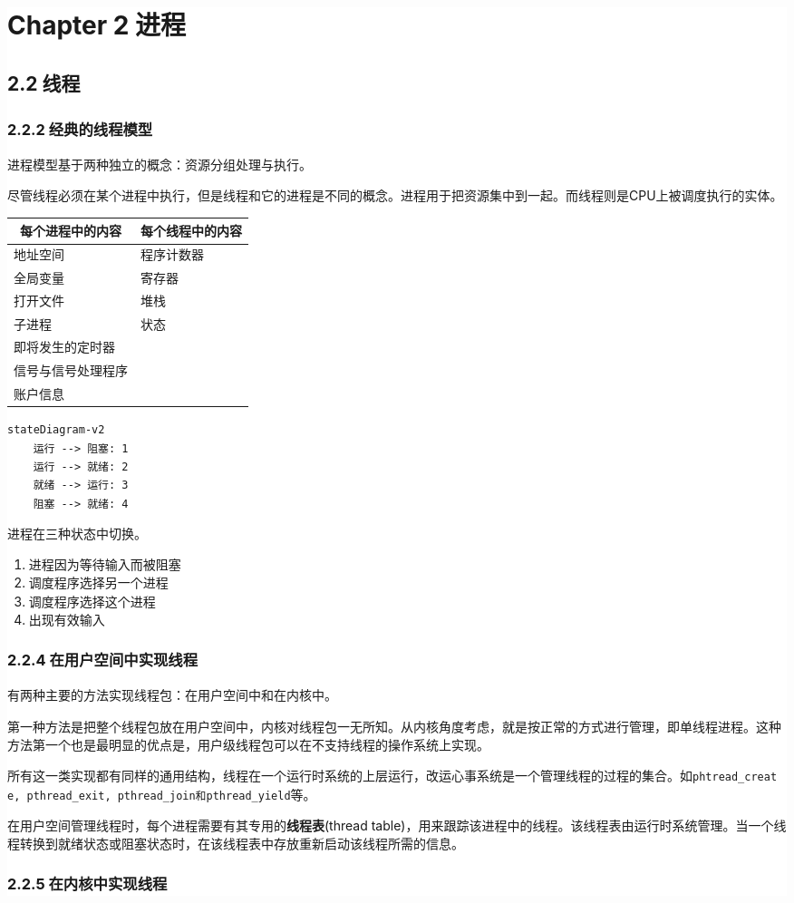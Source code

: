 # Chapter 2 进程

## 2.2 线程

### 2.2.2 经典的线程模型

进程模型基于两种独立的概念：资源分组处理与执行。

尽管线程必须在某个进程中执行，但是线程和它的进程是不同的概念。进程用于把资源集中到一起。而线程则是CPU上被调度执行的实体。

| 每个进程中的内容   | 每个线程中的内容 |
| ------------------ | ---------------- |
| 地址空间           | 程序计数器       |
| 全局变量           | 寄存器           |
| 打开文件           | 堆栈             |
| 子进程             | 状态             |
| 即将发生的定时器   |                  |
| 信号与信号处理程序 |                  |
| 账户信息           |                  |

```mermaid
stateDiagram-v2
	运行 --> 阻塞: 1
	运行 --> 就绪: 2
	就绪 --> 运行: 3
	阻塞 --> 就绪: 4
```

进程在三种状态中切换。

1. 进程因为等待输入而被阻塞
2. 调度程序选择另一个进程
3. 调度程序选择这个进程
4. 出现有效输入

### 2.2.4 在用户空间中实现线程

有两种主要的方法实现线程包：在用户空间中和在内核中。

第一种方法是把整个线程包放在用户空间中，内核对线程包一无所知。从内核角度考虑，就是按正常的方式进行管理，即单线程进程。这种方法第一个也是最明显的优点是，用户级线程包可以在不支持线程的操作系统上实现。

所有这一类实现都有同样的通用结构，线程在一个运行时系统的上层运行，改运心事系统是一个管理线程的过程的集合。如`phtread_create, pthread_exit, pthread_join和pthread_yield`等。

在用户空间管理线程时，每个进程需要有其专用的**线程表**(thread table)，用来跟踪该进程中的线程。该线程表由运行时系统管理。当一个线程转换到就绪状态或阻塞状态时，在该线程表中存放重新启动该线程所需的信息。

### 2.2.5 在内核中实现线程
